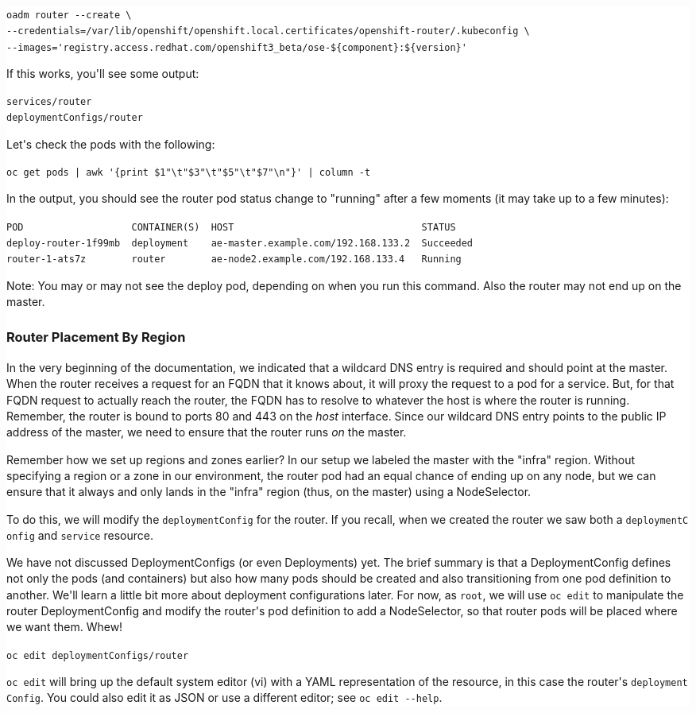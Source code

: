 [//]: # (TODO: /var/lib/openshift/openshift.local.certiciates/openshift-router)
[//]: # (TODO: registry.access.redhat.com/openshift3_beta/ose-${component}:${version})

    oadm router --create \
    --credentials=/var/lib/openshift/openshift.local.certificates/openshift-router/.kubeconfig \
    --images='registry.access.redhat.com/openshift3_beta/ose-${component}:${version}'

If this works, you'll see some output:

    services/router
    deploymentConfigs/router

Let's check the pods with the following:

    oc get pods | awk '{print $1"\t"$3"\t"$5"\t"$7"\n"}' | column -t

In the output, you should see the router pod status change to "running" after a
few moments (it may take up to a few minutes):

    POD                   CONTAINER(S)  HOST                                 STATUS
    deploy-router-1f99mb  deployment    ae-master.example.com/192.168.133.2  Succeeded
    router-1-ats7z        router        ae-node2.example.com/192.168.133.4   Running

Note: You may or may not see the deploy pod, depending on when you run this
command. Also the router may not end up on the master.

### Router Placement By Region
In the very beginning of the documentation, we indicated that a wildcard DNS
entry is required and should point at the master. When the router receives a
request for an FQDN that it knows about, it will proxy the request to a pod for
a service. But, for that FQDN request to actually reach the router, the FQDN has
to resolve to whatever the host is where the router is running. Remember, the
router is bound to ports 80 and 443 on the *host* interface. Since our wildcard
DNS entry points to the public IP address of the master, we need to ensure that
the router runs *on* the master.

Remember how we set up regions and zones earlier? In our setup we labeled the
master with the "infra" region. Without specifying a region or a zone in our
environment, the router pod had an equal chance of ending up on any node, but we
can ensure that it always and only lands in the "infra" region (thus, on the
master) using a NodeSelector.

To do this, we will modify the `deploymentConfig` for the router. If you recall,
when we created the router we saw both a `deploymentConfig` and `service`
resource.

We have not discussed DeploymentConfigs (or even Deployments) yet. The brief
summary is that a DeploymentConfig defines not only the pods (and containers)
but also how many pods should be created and also transitioning from one pod
definition to another.  We'll learn a little bit more about deployment
configurations later.  For now, as `root`, we will use `oc edit` to manipulate
the router DeploymentConfig and modify the router's pod definition to add a
NodeSelector, so that router pods will be placed where we want them.  Whew!

    oc edit deploymentConfigs/router

`oc edit` will bring up the default system editor (vi) with a YAML
representation of the resource, in this case the router's `deploymentConfig`.
You could also edit it as JSON or use a different editor; see `oc edit --help`.


[//]: # (TODO: what is a correct subscription name???)
[//]: # (TODO: What are the right channels??)
[//]: # (TODO: Identify what is needed from rhel-server-7-ose-beta-rpms and what will be AE's equivalent)
[//]: # (TODO: check whether all of these are needed for this tutorial)
[//]: # (TODO: fix the git url)
[//]: # (TODO: check that ansible intaller will be ready)
[//]: # (TODO: provide ansible repo/branch and path)
[//]: # (TODO: fix the path)
[//]: # (TODO: check service nodes)
[//]: # (TODO: fix the /etc/openshift/master.yaml path)
[//]: # (TODO: Will we have something like docs.automic.org ?)
[//]: # (TODO: fix the /etc/openshift/master.yaml path)
[//]: # (TODO: check, what will be correct version of api)
[//]: # (TODO: /var/lib/openshift/openshift.local.certificates -> ???)
[//]: # (TODO: /var/lib/openshift/openshift.local.certificates -> ???)
[//]: # (TODO: set this to the right repository)
[//]: # (TODO: make a new hello-openshift image and correct "image" attr below)
[//]: # (TODO: get the right name of hello-openshift image)
[//]: # (TODO: openshift3_beta/ -> ???)
[//]: # (TODO: correct names, images and container IDs)
[//]: # (TODO: openshift3_beta/ -> ???)
[//]: # (TODO: openshift-snsible -> ???)
[//]: # (TODO: docs.openshift.org -> ???)
[//]: # (TODO: /etc/openshift/master.yaml -> ???)
[//]: # (TODO: /etc/openshift/scheduler.json -> ???)
[//]: # (TODO: /etc/openshift/ -> ???)
[//]: # (TODO: check the correct names of services)
[//]: # (TODO: find out correct ipVersion)
[//]: # (TODO: check the service name)
[//]: # (TODO: check the apiVersion)
[//]: # (TODO: correct openshift3_beta/)
[//]: # (TODO: check the apiVersion)
[//]: # (TODO: rename openshift3_beta/)
[//]: # (TODO: AE -> Origin ???)
[//]: # (TODO: check the apiVersion)
[//]: # (TODO: cnahge items[3]['triggers']["from"]["name"])
[//]: # (TODO: cnahge items[3]['template']["controllerTemplate"]["podTemplate"]["desiredState"]["manifest"]["containers"]["image"])
[//]: # (TODO: check the name of imageStream)
[//]: # (TODO: check the image name - hello-openshift:latest)
[//]: # (TODO: fix the text "Hello OpenShift" after fixing the image)
[//]: # (TODO: fix the text)
[//]: # (TODO: fix ca path)
[//]: # (TODO: fix "Authentication required ... XXX" text)
[//]: # (TODO: fix image names)
[//]: # (TODO: docs.openshift.org -> docs.atomic.org ??)
[//]: # (TODO: What is it for in AE??)
[//]: # (TODO: Write some example how to use it since we don't have STI)
[//]: # (TODO: fix the ca path)
[//]: # (TODO: fix the image path)
[//]: # (TODO: fix image paths)
[//]: # (TODO: Missing template section)
[//]: # (TODO: Are templates instantiable without UI?)
[//]: # (TODO: update the wiring example so that it doesn't require STI)
[//]: # (TODO: update the rollback example so that it doens't require STI)
[//]: # (TODO: can EAP example be modified to not require STI??)
[//]: # (TODO: LDAP basic auth service requires STI - find a way around it)
[//]: # (TODO: change image names?)
[//]: # (TODO: change image names?)
[//]: # (TODO: ~/.config/openshift, ca paths)
[//]: # (TODO: /var/log/openshift -> ???)
[//]: # (TODO: /var/log/openshift -> ???)
[//]: # (TODO: /var/log/openshift -> ???)
[//]: # (TODO: openshift namespace ??)
[//]: # (TODO: apiVersion)
[//]: # (TODO: is OSEv3 some key that needs to be changed?)
[//]: # (TODO: make a new atomic-enterprise repo and move ansible configs there)
[//]: # (TODO: result["ansible_facts"]["openshift"])
[//]: # (TODO: use_openshift_sdn ??)
[//]: # (TODO: take care of openshift* variables)
[//]: # (TODO: openshift security groups??)
[//]: # (TODO: change openshift user)
[//]: # (TODO: make this relevant to Atomic Enterprise)
[//]: # (TODO: fix ca cert path)
[//]: # (TODO: update the text with correct output)